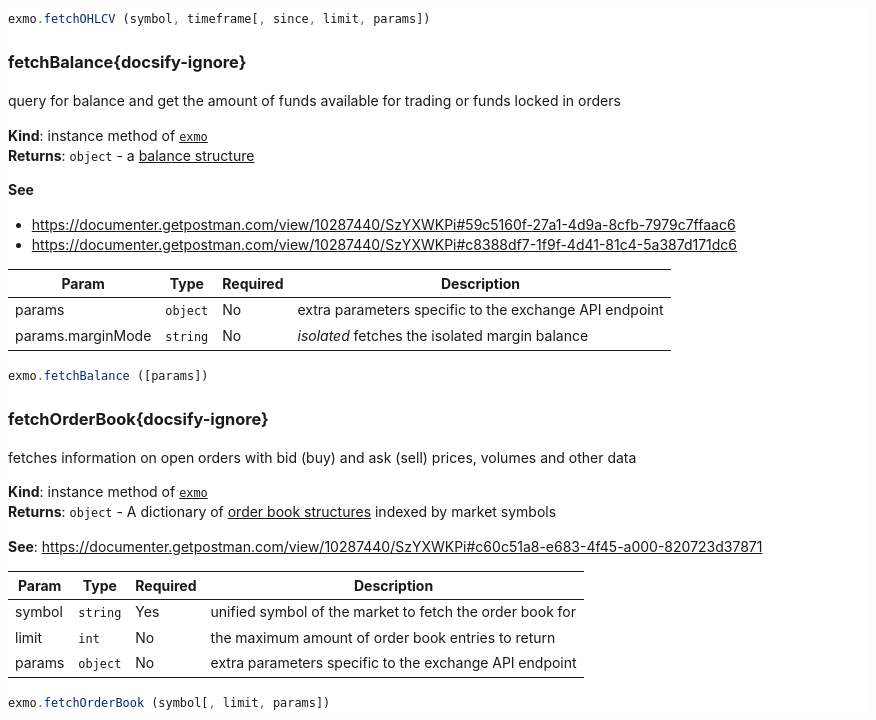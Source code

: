 
```javascript
exmo.fetchOHLCV (symbol, timeframe[, since, limit, params])
```


<a name="fetchBalance" id="fetchbalance"></a>

### fetchBalance{docsify-ignore}
query for balance and get the amount of funds available for trading or funds locked in orders

**Kind**: instance method of [<code>exmo</code>](#exmo)  
**Returns**: <code>object</code> - a [balance structure](https://docs.ccxt.com/#/?id=balance-structure)

**See**

- https://documenter.getpostman.com/view/10287440/SzYXWKPi#59c5160f-27a1-4d9a-8cfb-7979c7ffaac6
- https://documenter.getpostman.com/view/10287440/SzYXWKPi#c8388df7-1f9f-4d41-81c4-5a387d171dc6


| Param | Type | Required | Description |
| --- | --- | --- | --- |
| params | <code>object</code> | No | extra parameters specific to the exchange API endpoint |
| params.marginMode | <code>string</code> | No | *isolated* fetches the isolated margin balance |


```javascript
exmo.fetchBalance ([params])
```


<a name="fetchOrderBook" id="fetchorderbook"></a>

### fetchOrderBook{docsify-ignore}
fetches information on open orders with bid (buy) and ask (sell) prices, volumes and other data

**Kind**: instance method of [<code>exmo</code>](#exmo)  
**Returns**: <code>object</code> - A dictionary of [order book structures](https://docs.ccxt.com/#/?id=order-book-structure) indexed by market symbols

**See**: https://documenter.getpostman.com/view/10287440/SzYXWKPi#c60c51a8-e683-4f45-a000-820723d37871  

| Param | Type | Required | Description |
| --- | --- | --- | --- |
| symbol | <code>string</code> | Yes | unified symbol of the market to fetch the order book for |
| limit | <code>int</code> | No | the maximum amount of order book entries to return |
| params | <code>object</code> | No | extra parameters specific to the exchange API endpoint |


```javascript
exmo.fetchOrderBook (symbol[, limit, params])
```


<a name="fetchOrderBooks" id="fetchorderbooks"></a>
